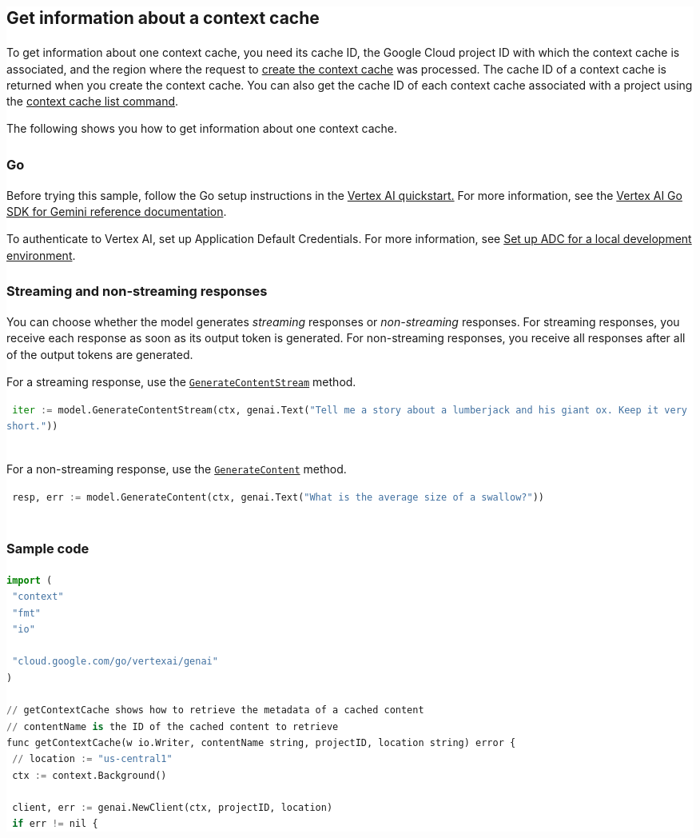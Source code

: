 ## Get information about a context cache

To get information about one context cache, you need its cache ID, the
Google Cloud project ID with which the context cache is associated, and the region
where the request to
[create the context cache](https://cloud.google.com/vertex-ai/generative-ai/docs/context-cache/context-cache-create)
was processed. The cache ID of a context cache is returned when you create the
context cache. You can also get the cache ID of each context cache associated
with a project using the [context cache list command](#get-context-cache-list).

The following shows you how to get information about one context cache.

### Go

Before trying this sample, follow the Go setup instructions in the [Vertex AI
quickstart.](https://cloud.google.com/vertex-ai/docs/start/client-libraries) For more information, see the [Vertex AI
Go SDK for Gemini reference documentation](/go/docs/reference/cloud.google.com/go/vertexai/latest).

To authenticate to Vertex AI, set up Application Default Credentials.
For more information, see [Set up ADC for a local development environment](https://cloud.google.com/docs/authentication/set-up-adc-local-dev-environment).

### Streaming and non-streaming responses

You can choose whether the model generates *streaming* responses or
*non-streaming* responses. For streaming responses, you receive each response
as soon as its output token is generated. For non-streaming responses, you receive
all responses after all of the output tokens are generated.

For a streaming response, use the [`GenerateContentStream`](https://pkg.go.dev/cloud.google.com/go/vertexai/genai#GenerativeModel.GenerateContentStream) method.

```python
 iter := model.GenerateContentStream(ctx, genai.Text("Tell me a story about a lumberjack and his giant ox. Keep it very short."))
 
```

For a non-streaming response, use the [`GenerateContent`](https://pkg.go.dev/cloud.google.com/go/vertexai/genai#GenerativeModel.GenerateContent) method.

```python
 resp, err := model.GenerateContent(ctx, genai.Text("What is the average size of a swallow?"))
 
```

### Sample code

```python
import (
 "context"
 "fmt"
 "io"

 "cloud.google.com/go/vertexai/genai"
)

// getContextCache shows how to retrieve the metadata of a cached content
// contentName is the ID of the cached content to retrieve
func getContextCache(w io.Writer, contentName string, projectID, location string) error {
 // location := "us-central1"
 ctx := context.Background()

 client, err := genai.NewClient(ctx, projectID, location)
 if err != nil {
```